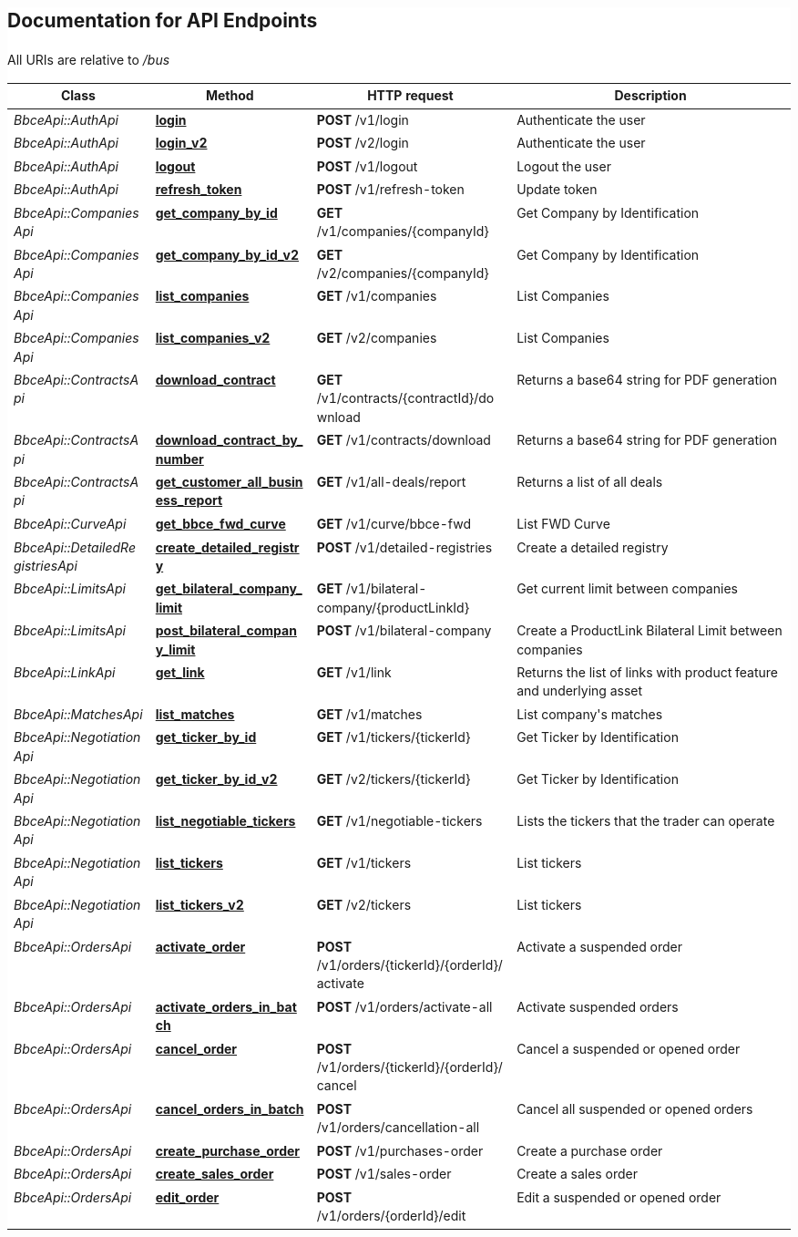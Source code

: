 ## Documentation for API Endpoints

All URIs are relative to */bus*

Class | Method | HTTP request | Description
------------ | ------------- | ------------- | -------------
*BbceApi::AuthApi* | [**login**](docs/AuthApi.md#login) | **POST** /v1/login | Authenticate the user
*BbceApi::AuthApi* | [**login_v2**](docs/AuthApi.md#login_v2) | **POST** /v2/login | Authenticate the user
*BbceApi::AuthApi* | [**logout**](docs/AuthApi.md#logout) | **POST** /v1/logout | Logout the user
*BbceApi::AuthApi* | [**refresh_token**](docs/AuthApi.md#refresh_token) | **POST** /v1/refresh-token | Update token
*BbceApi::CompaniesApi* | [**get_company_by_id**](docs/CompaniesApi.md#get_company_by_id) | **GET** /v1/companies/{companyId} | Get Company by Identification
*BbceApi::CompaniesApi* | [**get_company_by_id_v2**](docs/CompaniesApi.md#get_company_by_id_v2) | **GET** /v2/companies/{companyId} | Get Company by Identification
*BbceApi::CompaniesApi* | [**list_companies**](docs/CompaniesApi.md#list_companies) | **GET** /v1/companies | List Companies
*BbceApi::CompaniesApi* | [**list_companies_v2**](docs/CompaniesApi.md#list_companies_v2) | **GET** /v2/companies | List Companies
*BbceApi::ContractsApi* | [**download_contract**](docs/ContractsApi.md#download_contract) | **GET** /v1/contracts/{contractId}/download | Returns a base64 string for PDF generation
*BbceApi::ContractsApi* | [**download_contract_by_number**](docs/ContractsApi.md#download_contract_by_number) | **GET** /v1/contracts/download | Returns a base64 string for PDF generation
*BbceApi::ContractsApi* | [**get_customer_all_business_report**](docs/ContractsApi.md#get_customer_all_business_report) | **GET** /v1/all-deals/report | Returns a list of all deals
*BbceApi::CurveApi* | [**get_bbce_fwd_curve**](docs/CurveApi.md#get_bbce_fwd_curve) | **GET** /v1/curve/bbce-fwd | List FWD Curve
*BbceApi::DetailedRegistriesApi* | [**create_detailed_registry**](docs/DetailedRegistriesApi.md#create_detailed_registry) | **POST** /v1/detailed-registries | Create a detailed registry
*BbceApi::LimitsApi* | [**get_bilateral_company_limit**](docs/LimitsApi.md#get_bilateral_company_limit) | **GET** /v1/bilateral-company/{productLinkId} | Get current limit between companies
*BbceApi::LimitsApi* | [**post_bilateral_company_limit**](docs/LimitsApi.md#post_bilateral_company_limit) | **POST** /v1/bilateral-company | Create a ProductLink Bilateral Limit between companies
*BbceApi::LinkApi* | [**get_link**](docs/LinkApi.md#get_link) | **GET** /v1/link | Returns the list of links with product feature and underlying asset
*BbceApi::MatchesApi* | [**list_matches**](docs/MatchesApi.md#list_matches) | **GET** /v1/matches | List company's matches
*BbceApi::NegotiationApi* | [**get_ticker_by_id**](docs/NegotiationApi.md#get_ticker_by_id) | **GET** /v1/tickers/{tickerId} | Get Ticker by Identification
*BbceApi::NegotiationApi* | [**get_ticker_by_id_v2**](docs/NegotiationApi.md#get_ticker_by_id_v2) | **GET** /v2/tickers/{tickerId} | Get Ticker by Identification
*BbceApi::NegotiationApi* | [**list_negotiable_tickers**](docs/NegotiationApi.md#list_negotiable_tickers) | **GET** /v1/negotiable-tickers | Lists the tickers that the trader can operate
*BbceApi::NegotiationApi* | [**list_tickers**](docs/NegotiationApi.md#list_tickers) | **GET** /v1/tickers | List tickers
*BbceApi::NegotiationApi* | [**list_tickers_v2**](docs/NegotiationApi.md#list_tickers_v2) | **GET** /v2/tickers | List tickers
*BbceApi::OrdersApi* | [**activate_order**](docs/OrdersApi.md#activate_order) | **POST** /v1/orders/{tickerId}/{orderId}/activate | Activate a suspended order
*BbceApi::OrdersApi* | [**activate_orders_in_batch**](docs/OrdersApi.md#activate_orders_in_batch) | **POST** /v1/orders/activate-all | Activate suspended orders
*BbceApi::OrdersApi* | [**cancel_order**](docs/OrdersApi.md#cancel_order) | **POST** /v1/orders/{tickerId}/{orderId}/cancel | Cancel a suspended or opened order
*BbceApi::OrdersApi* | [**cancel_orders_in_batch**](docs/OrdersApi.md#cancel_orders_in_batch) | **POST** /v1/orders/cancellation-all | Cancel all suspended or opened orders
*BbceApi::OrdersApi* | [**create_purchase_order**](docs/OrdersApi.md#create_purchase_order) | **POST** /v1/purchases-order | Create a purchase order
*BbceApi::OrdersApi* | [**create_sales_order**](docs/OrdersApi.md#create_sales_order) | **POST** /v1/sales-order | Create a sales order
*BbceApi::OrdersApi* | [**edit_order**](docs/OrdersApi.md#edit_order) | **POST** /v1/orders/{orderId}/edit | Edit a suspended or opened order